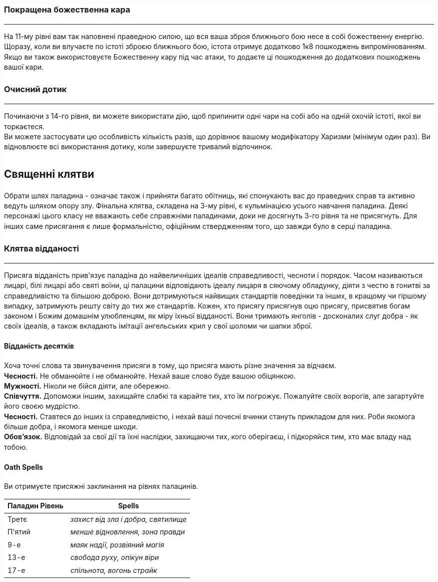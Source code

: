 ### Покращена божественна кара
- - -
На 11-му рівні вам так наповнені праведною силою, що вся ваша зброя ближнього бою несе в собі божественну енергію. Щоразу, коли ви влучаєте по істоті зброєю ближнього бою, істота отримує додатково 1к8 пошкоджень випромінюванням. Якщо ви також використовуєте Божественну кару під час атаки, то додаєте ці пошкодження до додаткових пошкоджень вашої кари.

### Очисний дотик
- - -
Починаючи з 14-го рівня, ви можете використати дію, щоб припинити одні чари на собі або на одній охочій істоті, якої ви торкаєтеся.    
Ви можете застосувати цю особливість кількість разів, що дорівнює вашому модифікатору Харизми (мінімум один раз). Ви відновлюєте всі використання дотику, коли завершуєте тривалий відпочинок.

## Священні клятви
Обрати шлях паладина - означає також і прийняти багато обітниць, які спонукають вас до праведних справ та активно ведуть шляхом опору злу. Фінальна клятва, складена на 3-му рівні, є кульмінацією усього навчання паладина. Деякі персонажі цього класу не вважають себе справжніми паладинами, доки не досягнуть 3-го рівня та не присягнуть. Для інших саме присягання є лише формальністю, офіційним ствердженням того, що завжди було в серці паладина.

### Клятва відданості
- - -
Присяга відданість прив'язує паладіна до найвеличніших ідеалів справедливості, чесноти і порядок. Часом називаються лицарі, білі лицарі або святі воїни, ці палацини відповідають ідеалу лицаря в сяючому обладунку, діяти з честю в гонитві за справедливістю та більшою доброю. Вони дотримуються найвищих стандартів поведінки та інших, в кращому чи гіршому випадку, затримують решту світу до тих же стандартів. Кожен, хто присягу присягнув оцю присягу, присвятив богам законом і Божим домашнім улюбленцям, як міру їхньої відданості. Вони тримають янголів - досконалих слуг добра - як своїх ідеалів, а також вкладають імітації ангельських крил у свої шоломи чи шапки зброї.

#### Відданість десятків
Хоча точні слова та звинувачення присяги в тому, що присяга мають різне значення за відчаєм.    
**Чесності.** Не обманюйте і не обманюйте. Нехай ваше слово буде вашою обіцянкою.    
**Мужності.** Ніколи не бійся діяти, але обережно.    
**Співчуття.** Допоможи іншим, захищайте слабкі та карайте тих, хто їм погрожує. Пожалуйте своїх ворогів, але загартуйте його своєю мудрістю.    
**Чесності.** Ставтеся до інших із справедливістю, і нехай ваші почесні вчинки стануть прикладом для них. Роби якомога більше добра, і якомога менше шкоди.    
**Обов’язок.** Відповідай за свої дії та їхні наслідки, захищаючи тих, кого оберігаєш, і підкоряйся тим, хто має владу над тобою.

#### Oath Spells
Ви отримуєте присяжні заклинання на рівнях палацинів.

| Паладин Рівень | Spells                              |
| -------------- | ----------------------------------- |
| Третє          | _захист від зла і добра, святилище_ |
| П'ятий         | _менше відновлення, зона правди_    |
| 9-е            | _маяк надії, розвіяний магія_       |
| 13-е           | _свобода руху, опікун віри_         |
| 17-е           | _спільнота, вогонь страйк_          |
